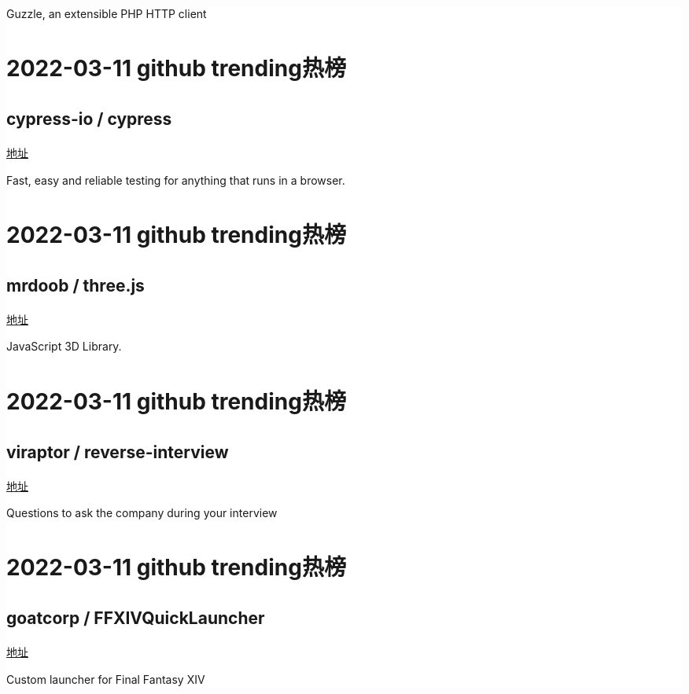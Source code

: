Guzzle, an extensible PHP HTTP client
# 2022-03-11 github trending热榜
## cypress-io / cypress
[地址](/cypress-io/cypress)

Fast, easy and reliable testing for anything that runs in a browser.
# 2022-03-11 github trending热榜
## mrdoob / three.js
[地址](/mrdoob/three.js)

JavaScript 3D Library.
# 2022-03-11 github trending热榜
## viraptor / reverse-interview
[地址](/viraptor/reverse-interview)

Questions to ask the company during your interview
# 2022-03-11 github trending热榜
## goatcorp / FFXIVQuickLauncher
[地址](/goatcorp/FFXIVQuickLauncher)

Custom launcher for Final Fantasy XIV
